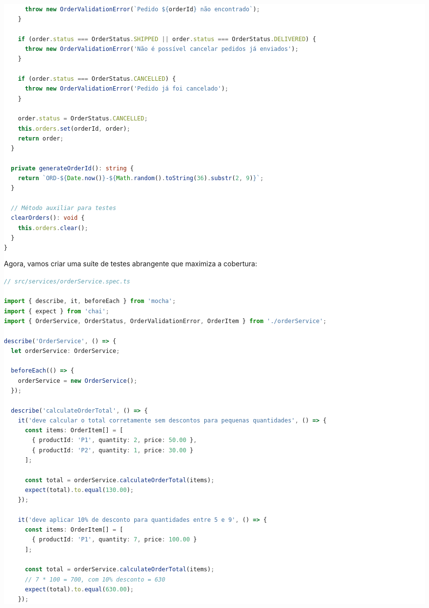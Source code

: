 ```typescript
      throw new OrderValidationError(`Pedido ${orderId} não encontrado`);
    }

    if (order.status === OrderStatus.SHIPPED || order.status === OrderStatus.DELIVERED) {
      throw new OrderValidationError('Não é possível cancelar pedidos já enviados');
    }

    if (order.status === OrderStatus.CANCELLED) {
      throw new OrderValidationError('Pedido já foi cancelado');
    }

    order.status = OrderStatus.CANCELLED;
    this.orders.set(orderId, order);
    return order;
  }

  private generateOrderId(): string {
    return `ORD-${Date.now()}-${Math.random().toString(36).substr(2, 9)}`;
  }

  // Método auxiliar para testes
  clearOrders(): void {
    this.orders.clear();
  }
}
```

Agora, vamos criar uma suíte de testes abrangente que maximiza a cobertura:

```typescript
// src/services/orderService.spec.ts

import { describe, it, beforeEach } from 'mocha';
import { expect } from 'chai';
import { OrderService, OrderStatus, OrderValidationError, OrderItem } from './orderService';

describe('OrderService', () => {
  let orderService: OrderService;

  beforeEach(() => {
    orderService = new OrderService();
  });

  describe('calculateOrderTotal', () => {
    it('deve calcular o total corretamente sem descontos para pequenas quantidades', () => {
      const items: OrderItem[] = [
        { productId: 'P1', quantity: 2, price: 50.00 },
        { productId: 'P2', quantity: 1, price: 30.00 }
      ];

      const total = orderService.calculateOrderTotal(items);
      expect(total).to.equal(130.00);
    });

    it('deve aplicar 10% de desconto para quantidades entre 5 e 9', () => {
      const items: OrderItem[] = [
        { productId: 'P1', quantity: 7, price: 100.00 }
      ];

      const total = orderService.calculateOrderTotal(items);
      // 7 * 100 = 700, com 10% desconto = 630
      expect(total).to.equal(630.00);
    });

```